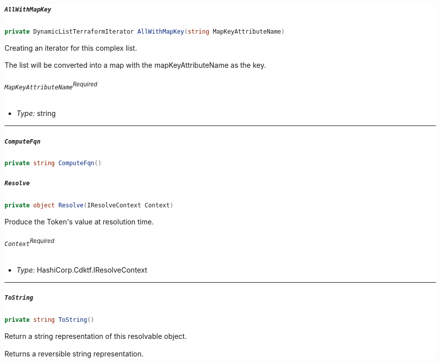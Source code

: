 
##### `AllWithMapKey` <a name="AllWithMapKey" id="@cdktf/provider-digitalocean.dataDigitaloceanSshKeys.DataDigitaloceanSshKeysSshKeysList.allWithMapKey"></a>

```csharp
private DynamicListTerraformIterator AllWithMapKey(string MapKeyAttributeName)
```

Creating an iterator for this complex list.

The list will be converted into a map with the mapKeyAttributeName as the key.

###### `MapKeyAttributeName`<sup>Required</sup> <a name="MapKeyAttributeName" id="@cdktf/provider-digitalocean.dataDigitaloceanSshKeys.DataDigitaloceanSshKeysSshKeysList.allWithMapKey.parameter.mapKeyAttributeName"></a>

- *Type:* string

---

##### `ComputeFqn` <a name="ComputeFqn" id="@cdktf/provider-digitalocean.dataDigitaloceanSshKeys.DataDigitaloceanSshKeysSshKeysList.computeFqn"></a>

```csharp
private string ComputeFqn()
```

##### `Resolve` <a name="Resolve" id="@cdktf/provider-digitalocean.dataDigitaloceanSshKeys.DataDigitaloceanSshKeysSshKeysList.resolve"></a>

```csharp
private object Resolve(IResolveContext Context)
```

Produce the Token's value at resolution time.

###### `Context`<sup>Required</sup> <a name="Context" id="@cdktf/provider-digitalocean.dataDigitaloceanSshKeys.DataDigitaloceanSshKeysSshKeysList.resolve.parameter._context"></a>

- *Type:* HashiCorp.Cdktf.IResolveContext

---

##### `ToString` <a name="ToString" id="@cdktf/provider-digitalocean.dataDigitaloceanSshKeys.DataDigitaloceanSshKeysSshKeysList.toString"></a>

```csharp
private string ToString()
```

Return a string representation of this resolvable object.

Returns a reversible string representation.
